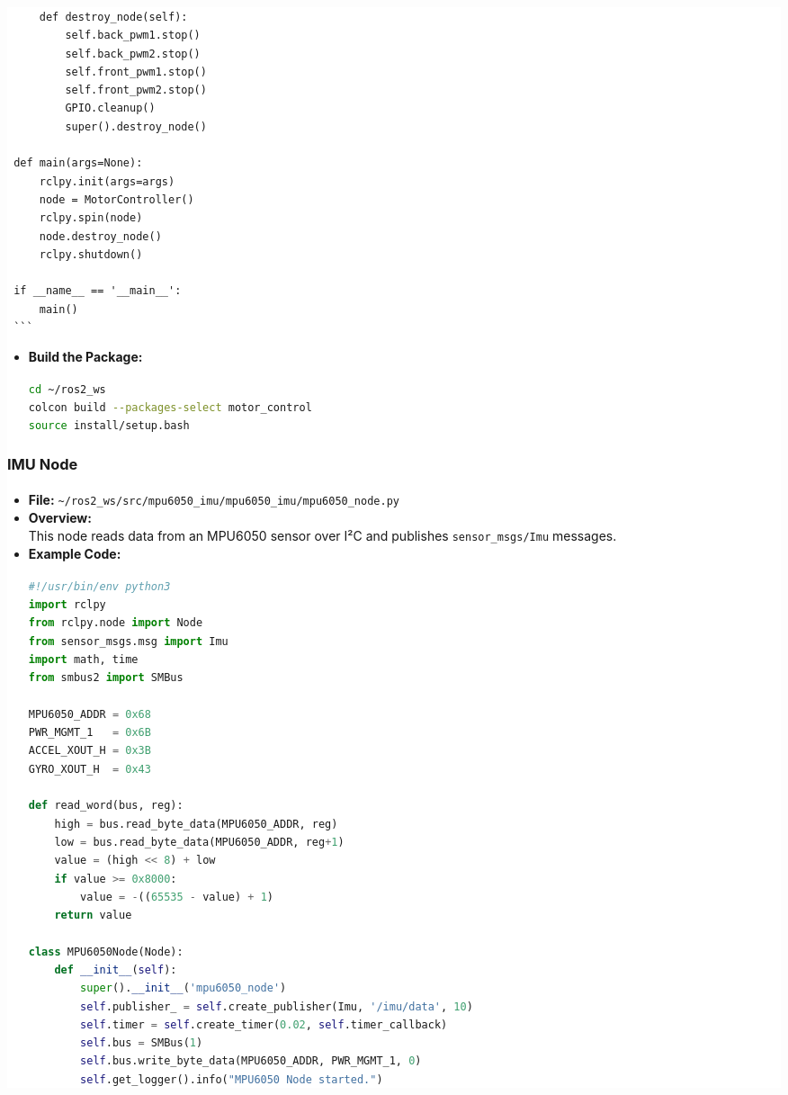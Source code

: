         def destroy_node(self):
             self.back_pwm1.stop()
             self.back_pwm2.stop()
             self.front_pwm1.stop()
             self.front_pwm2.stop()
             GPIO.cleanup()
             super().destroy_node()

     def main(args=None):
         rclpy.init(args=args)
         node = MotorController()
         rclpy.spin(node)
         node.destroy_node()
         rclpy.shutdown()

     if __name__ == '__main__':
         main()
     ```
   - **Build the Package:**
     ```bash
     cd ~/ros2_ws
     colcon build --packages-select motor_control
     source install/setup.bash
     ```

   ### IMU Node
   - **File:** `~/ros2_ws/src/mpu6050_imu/mpu6050_imu/mpu6050_node.py`
   - **Overview:**  
     This node reads data from an MPU6050 sensor over I²C and publishes `sensor_msgs/Imu` messages.
   - **Example Code:**
     ```python
     #!/usr/bin/env python3
     import rclpy
     from rclpy.node import Node
     from sensor_msgs.msg import Imu
     import math, time
     from smbus2 import SMBus

     MPU6050_ADDR = 0x68
     PWR_MGMT_1   = 0x6B
     ACCEL_XOUT_H = 0x3B
     GYRO_XOUT_H  = 0x43

     def read_word(bus, reg):
         high = bus.read_byte_data(MPU6050_ADDR, reg)
         low = bus.read_byte_data(MPU6050_ADDR, reg+1)
         value = (high << 8) + low
         if value >= 0x8000:
             value = -((65535 - value) + 1)
         return value

     class MPU6050Node(Node):
         def __init__(self):
             super().__init__('mpu6050_node')
             self.publisher_ = self.create_publisher(Imu, '/imu/data', 10)
             self.timer = self.create_timer(0.02, self.timer_callback)
             self.bus = SMBus(1)
             self.bus.write_byte_data(MPU6050_ADDR, PWR_MGMT_1, 0)
             self.get_logger().info("MPU6050 Node started.")
